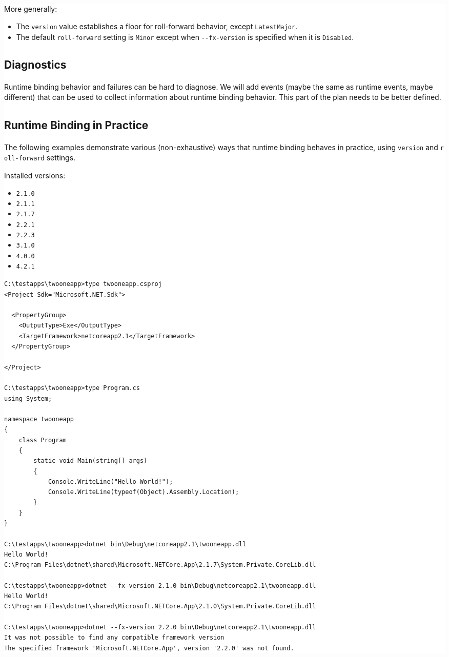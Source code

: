 More generally:

* The `version` value establishes a floor for roll-forward behavior, except `LatestMajor`.
* The default `roll-forward` setting is `Minor` except when `--fx-version` is specified when it is `Disabled`.

## Diagnostics

Runtime binding behavior and failures can be hard to diagnose. We will add events (maybe the same as runtime events, maybe different) that can be used to collect information about runtime binding behavior. This part of the plan needs to be better defined.

## Runtime Binding in Practice

The following examples demonstrate various (non-exhaustive) ways that runtime binding behaves in practice, using `version` and `roll-forward` settings.

Installed versions:

* `2.1.0`
* `2.1.1`
* `2.1.7`
* `2.2.1`
* `2.2.3`
* `3.1.0`
* `4.0.0`
* `4.2.1`

```console
C:\testapps\twooneapp>type twooneapp.csproj
<Project Sdk="Microsoft.NET.Sdk">

  <PropertyGroup>
    <OutputType>Exe</OutputType>
    <TargetFramework>netcoreapp2.1</TargetFramework>
  </PropertyGroup>

</Project>

C:\testapps\twooneapp>type Program.cs
using System;

namespace twooneapp
{
    class Program
    {
        static void Main(string[] args)
        {
            Console.WriteLine("Hello World!");
            Console.WriteLine(typeof(Object).Assembly.Location);
        }
    }
}

C:\testapps\twooneapp>dotnet bin\Debug\netcoreapp2.1\twooneapp.dll
Hello World!
C:\Program Files\dotnet\shared\Microsoft.NETCore.App\2.1.7\System.Private.CoreLib.dll

C:\testapps\twooneapp>dotnet --fx-version 2.1.0 bin\Debug\netcoreapp2.1\twooneapp.dll
Hello World!
C:\Program Files\dotnet\shared\Microsoft.NETCore.App\2.1.0\System.Private.CoreLib.dll

C:\testapps\twooneapp>dotnet --fx-version 2.2.0 bin\Debug\netcoreapp2.1\twooneapp.dll
It was not possible to find any compatible framework version
The specified framework 'Microsoft.NETCore.App', version '2.2.0' was not found.
```